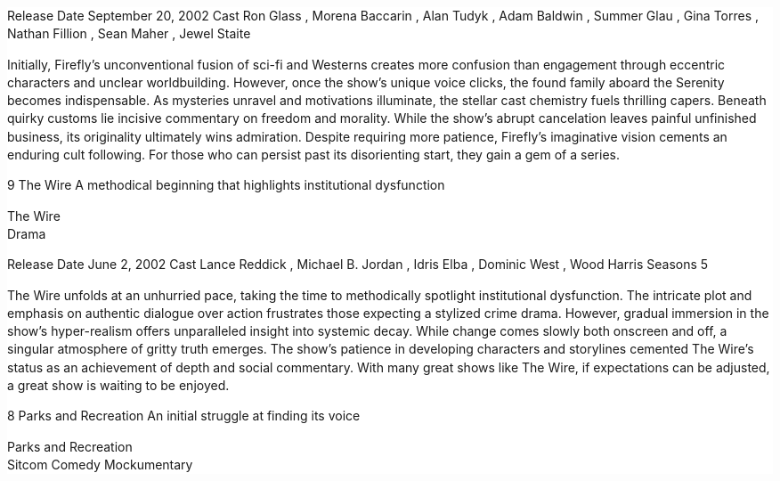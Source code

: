 

  Release Date    September 20, 2002     Cast    Ron Glass , Morena Baccarin , Alan Tudyk , Adam Baldwin , Summer Glau , Gina Torres , Nathan Fillion , Sean Maher , Jewel Staite    


Initially, Firefly’s unconventional fusion of sci-fi and Westerns creates more confusion than engagement through eccentric characters and unclear worldbuilding. However, once the show’s unique voice clicks, the found family aboard the Serenity becomes indispensable. As mysteries unravel and motivations illuminate, the stellar cast chemistry fuels thrilling capers. Beneath quirky customs lie incisive commentary on freedom and morality. While the show’s abrupt cancelation leaves painful unfinished business, its originality ultimately wins admiration. Despite requiring more patience, Firefly’s imaginative vision cements an enduring cult following. For those who can persist past its disorienting start, they gain a gem of a series.





 9  The Wire 
A methodical beginning that highlights institutional dysfunction


 







  The Wire  
Drama



  Release Date    June 2, 2002     Cast    Lance Reddick , Michael B. Jordan , Idris Elba , Dominic West , Wood Harris     Seasons    5    


The Wire unfolds at an unhurried pace, taking the time to methodically spotlight institutional dysfunction. The intricate plot and emphasis on authentic dialogue over action frustrates those expecting a stylized crime drama. However, gradual immersion in the show’s hyper-realism offers unparalleled insight into systemic decay. While change comes slowly both onscreen and off, a singular atmosphere of gritty truth emerges. The show’s patience in developing characters and storylines cemented The Wire’s status as an achievement of depth and social commentary. With many great shows like The Wire, if expectations can be adjusted, a great show is waiting to be enjoyed.





 8  Parks and Recreation 
An initial struggle at finding its voice


 







  Parks and Recreation  
Sitcom
Comedy
Mockumentary
